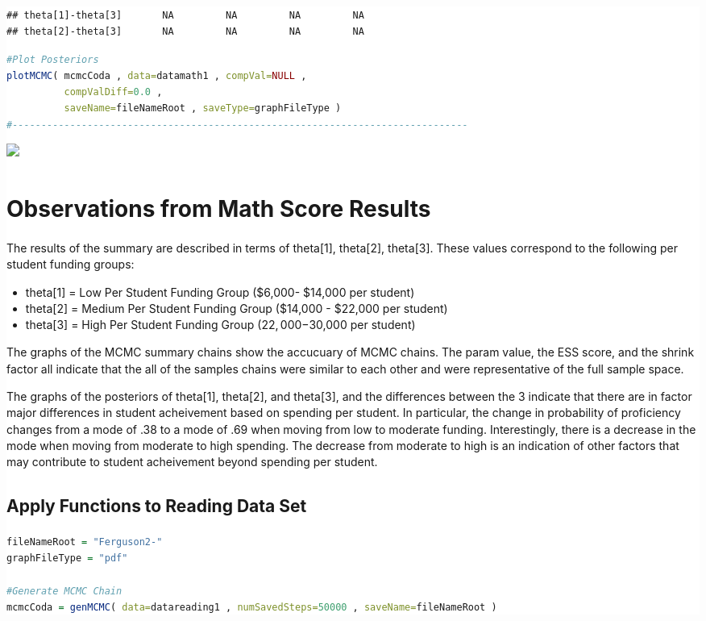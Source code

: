     ## theta[1]-theta[3]       NA         NA         NA         NA
    ## theta[2]-theta[3]       NA         NA         NA         NA

``` r
#Plot Posteriors
plotMCMC( mcmcCoda , data=datamath1 , compVal=NULL ,
          compValDiff=0.0 , 
          saveName=fileNameRoot , saveType=graphFileType )
#------------------------------------------------------------------------------- 
```

![](Bayesian-2_files/figure-gfm/unnamed-chunk-11-1.png)

# Observations from Math Score Results

The results of the summary are described in terms of theta\[1\],
theta\[2\], theta\[3\]. These values correspond to the following per
student funding groups:

  - theta\[1\] = Low Per Student Funding Group ($6,000- $14,000 per
    student)
  - theta\[2\] = Medium Per Student Funding Group ($14,000 - $22,000 per
    student)
  - theta\[3\] = High Per Student Funding Group ($22,000-$30,000 per
    student)

The graphs of the MCMC summary chains show the accucuary of MCMC chains.
The param value, the ESS score, and the shrink factor all indicate that
the all of the samples chains were similar to each other and were
representative of the full sample space.

The graphs of the posteriors of theta\[1\], theta\[2\], and theta\[3\],
and the differences between the 3 indicate that there are in factor
major differences in student acheivement based on spending per student.
In particular, the change in probability of proficiency changes from a
mode of .38 to a mode of .69 when moving from low to moderate funding.
Interestingly, there is a decrease in the mode when moving from moderate
to high spending. The decrease from moderate to high is an indication of
other factors that may contribute to student acheivement beyond spending
per student.

## Apply Functions to Reading Data Set

``` r
fileNameRoot = "Ferguson2-" 
graphFileType = "pdf" 

#Generate MCMC Chain
mcmcCoda = genMCMC( data=datareading1 , numSavedSteps=50000 , saveName=fileNameRoot )
```
